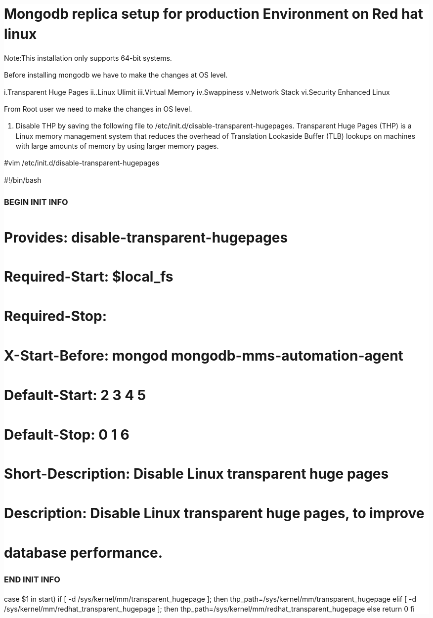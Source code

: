 Mongodb replica setup for production Environment on Red hat linux 
====================================================


Note:This installation  only supports 64-bit systems.

Before installing mongodb we have to make the changes at OS level.

i.Transparent Huge Pages
ii..Linux Ulimit
iii.Virtual Memory
iv.Swappiness
v.Network Stack
vi.Security Enhanced Linux

From Root user we need to make the changes in OS level.

1. Disable THP by saving the following file to /etc/init.d/disable-transparent-hugepages.
Transparent Huge Pages (THP) is a Linux memory management system that reduces the overhead of Translation Lookaside Buffer (TLB) lookups on machines with large amounts of memory by using larger memory pages.

#vim  /etc/init.d/disable-transparent-hugepages

#!/bin/bash
### BEGIN INIT INFO
# Provides:          disable-transparent-hugepages
# Required-Start:    $local_fs
# Required-Stop:
# X-Start-Before:    mongod mongodb-mms-automation-agent
# Default-Start:     2 3 4 5
# Default-Stop:      0 1 6
# Short-Description: Disable Linux transparent huge pages
# Description:       Disable Linux transparent huge pages, to improve
#                    database performance.
### END INIT INFO
  
case $1 in
  start)
    if [ -d /sys/kernel/mm/transparent_hugepage ]; then
      thp_path=/sys/kernel/mm/transparent_hugepage
    elif [ -d /sys/kernel/mm/redhat_transparent_hugepage ]; then
      thp_path=/sys/kernel/mm/redhat_transparent_hugepage
    else
      return 0
    fi
  